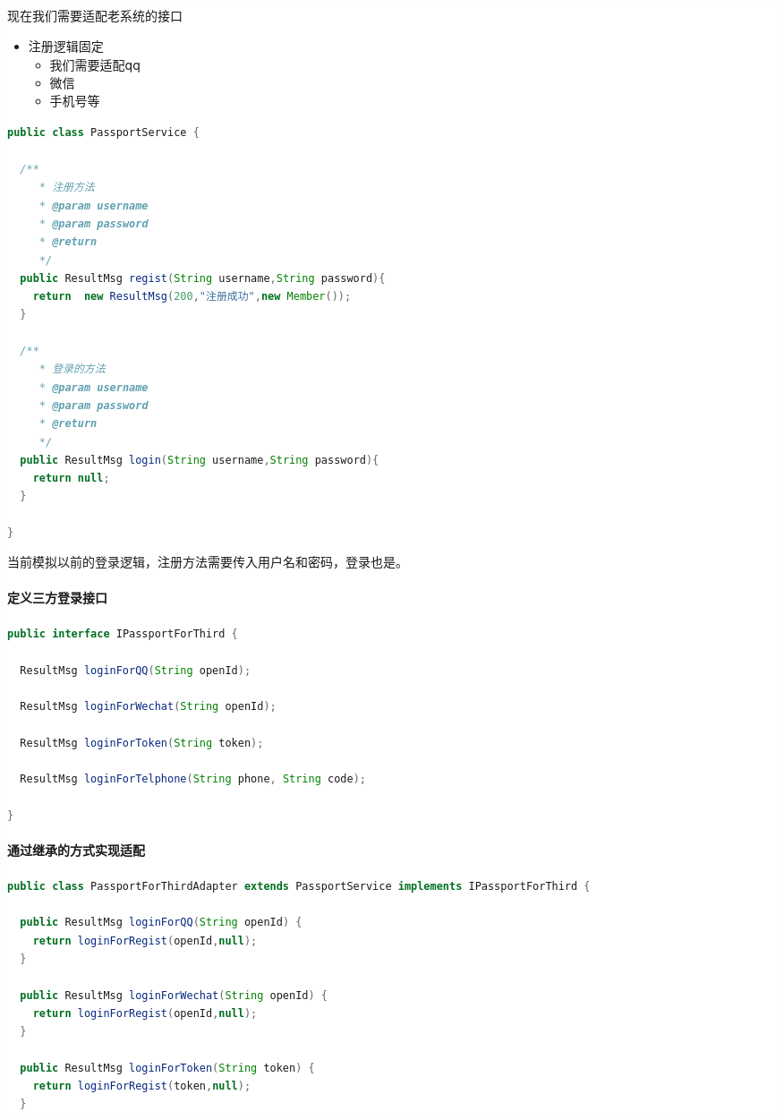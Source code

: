 现在我们需要适配老系统的接口

- 注册逻辑固定
  - 我们需要适配qq
  - 微信
  - 手机号等

```java
public class PassportService {

  /**
     * 注册方法
     * @param username
     * @param password
     * @return
     */
  public ResultMsg regist(String username,String password){
    return  new ResultMsg(200,"注册成功",new Member());
  }

  /**
     * 登录的方法
     * @param username
     * @param password
     * @return
     */
  public ResultMsg login(String username,String password){
    return null;
  }

}
```

当前模拟以前的登录逻辑，注册方法需要传入用户名和密码，登录也是。

#### 定义三方登录接口

```java
public interface IPassportForThird {

  ResultMsg loginForQQ(String openId);

  ResultMsg loginForWechat(String openId);

  ResultMsg loginForToken(String token);

  ResultMsg loginForTelphone(String phone, String code);

}
```

#### 通过继承的方式实现适配

```java
public class PassportForThirdAdapter extends PassportService implements IPassportForThird {

  public ResultMsg loginForQQ(String openId) {
    return loginForRegist(openId,null);
  }

  public ResultMsg loginForWechat(String openId) {
    return loginForRegist(openId,null);
  }

  public ResultMsg loginForToken(String token) {
    return loginForRegist(token,null);
  }
```